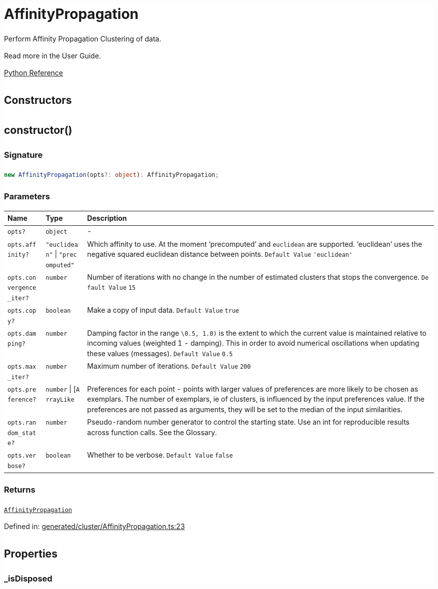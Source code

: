 # AffinityPropagation

Perform Affinity Propagation Clustering of data.

Read more in the User Guide.

[Python Reference](https://scikit-learn.org/stable/modules/generated/sklearn.cluster.AffinityPropagation.html)

## Constructors

## constructor()

### Signature

```ts
new AffinityPropagation(opts?: object): AffinityPropagation;
```

### Parameters

| Name | Type | Description |
| :------ | :------ | :------ |
| `opts?` | `object` | - |
| `opts.affinity?` | `"euclidean"` \| `"precomputed"` | Which affinity to use. At the moment ‘precomputed’ and `euclidean` are supported. ‘euclidean’ uses the negative squared euclidean distance between points.  `Default Value`  `'euclidean'` |
| `opts.convergence_iter?` | `number` | Number of iterations with no change in the number of estimated clusters that stops the convergence.  `Default Value`  `15` |
| `opts.copy?` | `boolean` | Make a copy of input data.  `Default Value`  `true` |
| `opts.damping?` | `number` | Damping factor in the range `\0.5, 1.0)` is the extent to which the current value is maintained relative to incoming values (weighted 1 - damping). This in order to avoid numerical oscillations when updating these values (messages).  `Default Value`  `0.5` |
| `opts.max_iter?` | `number` | Maximum number of iterations.  `Default Value`  `200` |
| `opts.preference?` | `number` \| [`ArrayLike` | Preferences for each point - points with larger values of preferences are more likely to be chosen as exemplars. The number of exemplars, ie of clusters, is influenced by the input preferences value. If the preferences are not passed as arguments, they will be set to the median of the input similarities. |
| `opts.random_state?` | `number` | Pseudo-random number generator to control the starting state. Use an int for reproducible results across function calls. See the Glossary. |
| `opts.verbose?` | `boolean` | Whether to be verbose.  `Default Value`  `false` |

### Returns

[`AffinityPropagation`](AffinityPropagation.md)

Defined in:  [generated/cluster/AffinityPropagation.ts:23](https://github.com/transitive-bullshit/scikit-learn-ts/blob/f6c1fce/packages/sklearn/src/generated/cluster/AffinityPropagation.ts#L23)

## Properties

### \_isDisposed
